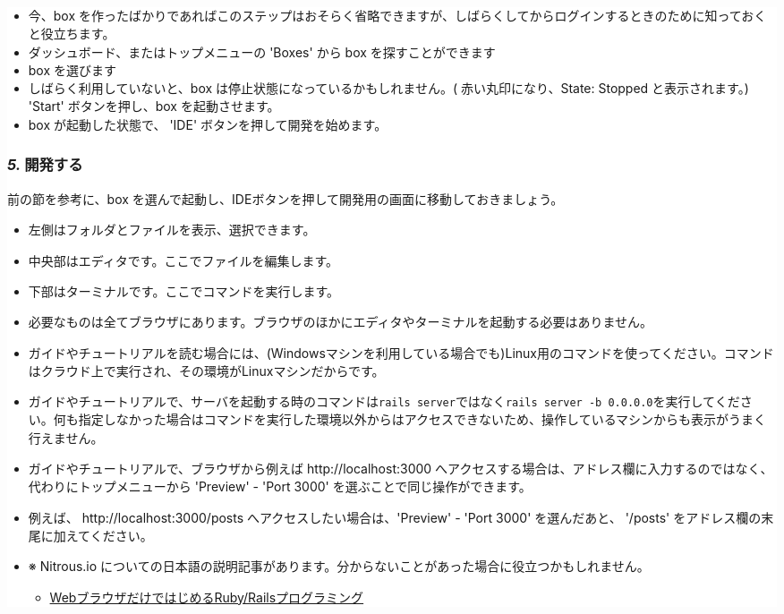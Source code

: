 * 今、box を作ったばかりであればこのステップはおそらく省略できますが、しばらくしてからログインするときのために知っておくと役立ちます。
* ダッシュボード、またはトップメニューの 'Boxes' から box を探すことができます
* box を選びます
* しばらく利用していないと、box は停止状態になっているかもしれません。( 赤い丸印になり、State: Stopped と表示されます。) 'Start' ボタンを押し、box を起動させます。
* box が起動した状態で、 'IDE' ボタンを押して開発を始めます。

### *5.* 開発する

前の節を参考に、box を選んで起動し、IDEボタンを押して開発用の画面に移動しておきましょう。

* 左側はフォルダとファイルを表示、選択できます。
* 中央部はエディタです。ここでファイルを編集します。
* 下部はターミナルです。ここでコマンドを実行します。
* 必要なものは全てブラウザにあります。ブラウザのほかにエディタやターミナルを起動する必要はありません。
* ガイドやチュートリアルを読む場合には、(Windowsマシンを利用している場合でも)Linux用のコマンドを使ってください。コマンドはクラウド上で実行され、その環境がLinuxマシンだからです。
* ガイドやチュートリアルで、サーバを起動する時のコマンドは```rails server```ではなく```rails server -b 0.0.0.0```を実行してください。何も指定しなかった場合はコマンドを実行した環境以外からはアクセスできないため、操作しているマシンからも表示がうまく行えません。
* ガイドやチュートリアルで、ブラウザから例えば http://localhost:3000 へアクセスする場合は、アドレス欄に入力するのではなく、代わりにトップメニューから 'Preview' - 'Port 3000' を選ぶことで同じ操作ができます。
* 例えば、 http://localhost:3000/posts へアクセスしたい場合は、'Preview' - 'Port 3000' を選んだあと、 '/posts' をアドレス欄の末尾に加えてください。

* ※ Nitrous.io についての日本語の説明記事があります。分からないことがあった場合に役立つかもしれません。
  * [WebブラウザだけではじめるRuby/Railsプログラミング](http://qiita.com/machu/items/0ecc5699273c18fd1cd8)
